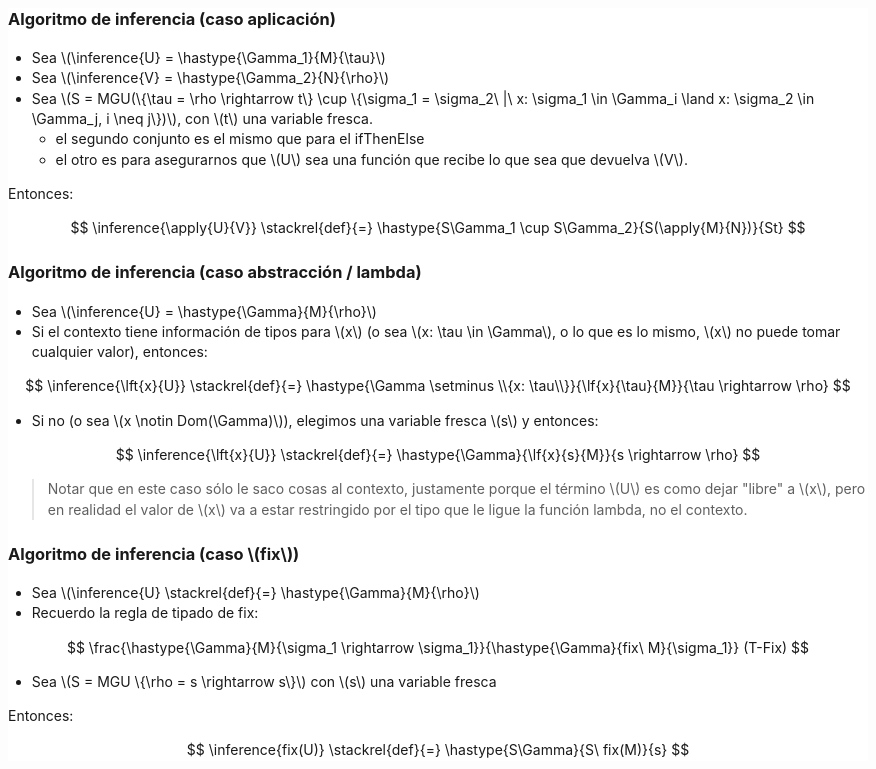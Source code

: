 ### Algoritmo de inferencia (caso aplicación)

- Sea \\(\inference{U} = \hastype{\Gamma_1}{M}{\tau}\\)
- Sea \\(\inference{V} = \hastype{\Gamma_2}{N}{\rho}\\)
- Sea \\(S = MGU(\\{\tau = \rho \rightarrow t\\} \cup \\{\sigma_1 = \sigma_2\ |\ x: \sigma_1 \in \Gamma_i \land x: \sigma_2 \in \Gamma_j, i \neq j\\})\\), con \\(t\\) una variable fresca.
    - el segundo conjunto es el mismo que para el ifThenElse
    - el otro es para asegurarnos que \\(U\\) sea una función que recibe lo que sea que devuelva \\(V\\).

Entonces:

$$
\inference{\apply{U}{V}} \stackrel{def}{=} \hastype{S\Gamma_1 \cup S\Gamma_2}{S(\apply{M}{N})}{St}
$$

### Algoritmo de inferencia (caso abstracción / lambda)

- Sea \\(\inference{U} = \hastype{\Gamma}{M}{\rho}\\)
- Si el contexto tiene información de tipos para \\(x\\) (o sea \\(x: \tau \in \Gamma\\), o lo que es lo mismo, \\(x\\) no puede tomar cualquier valor), entonces:

$$
\inference{\lft{x}{U}} \stackrel{def}{=}  \hastype{\Gamma \setminus \\{x: \tau\\}}{\lf{x}{\tau}{M}}{\tau \rightarrow \rho}
$$

- Si no (o sea \\(x \notin Dom(\Gamma)\\)), elegimos una variable fresca \\(s\\) y entonces:

$$
\inference{\lft{x}{U}} \stackrel{def}{=}  \hastype{\Gamma}{\lf{x}{s}{M}}{s \rightarrow \rho}
$$

> Notar que en este caso sólo le saco cosas al contexto, justamente porque el
> término \\(U\\) es como dejar "libre" a \\(x\\), pero en realidad el valor de
> \\(x\\) va a estar restringido por el tipo que le ligue la función lambda, no
> el contexto.

### Algoritmo de inferencia (caso \\(fix\\))

- Sea \\(\inference{U} \stackrel{def}{=} \hastype{\Gamma}{M}{\rho}\\)
- Recuerdo la regla de tipado de fix:

$$
\frac{\hastype{\Gamma}{M}{\sigma_1 \rightarrow \sigma_1}}{\hastype{\Gamma}{fix\ M}{\sigma_1}} (T-Fix)
$$

- Sea \\(S = MGU \\{\rho = s \rightarrow s\\}\\) con \\(s\\) una variable fresca

Entonces:

$$
\inference{fix(U)} \stackrel{def}{=} \hastype{S\Gamma}{S\ fix(M)}{s}
$$

